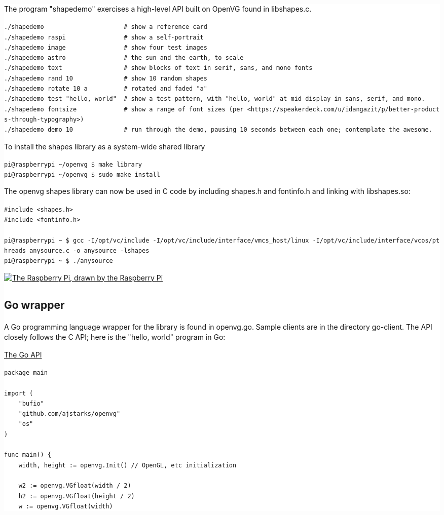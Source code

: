 
The program "shapedemo" exercises a high-level API built on OpenVG found in libshapes.c. 

	./shapedemo                      # show a reference card
	./shapedemo raspi                # show a self-portrait
	./shapedemo image                # show four test images
	./shapedemo astro                # the sun and the earth, to scale
	./shapedemo text                 # show blocks of text in serif, sans, and mono fonts
	./shapedemo rand 10              # show 10 random shapes
	./shapedemo rotate 10 a          # rotated and faded "a"
	./shapedemo test "hello, world"  # show a test pattern, with "hello, world" at mid-display in sans, serif, and mono.
	./shapedemo fontsize             # show a range of font sizes (per <https://speakerdeck.com/u/idangazit/p/better-products-through-typography>)
	./shapedemo demo 10              # run through the demo, pausing 10 seconds between each one; contemplate the awesome.
	

To install the shapes library as a system-wide shared library
	
	pi@raspberrypi ~/openvg $ make library
	pi@raspberrypi ~/openvg $ sudo make install

The openvg shapes library can now be used in C code by including shapes.h and fontinfo.h and linking with libshapes.so:

	#include <shapes.h>
	#include <fontinfo.h>

	pi@raspberrypi ~ $ gcc -I/opt/vc/include -I/opt/vc/include/interface/vmcs_host/linux -I/opt/vc/include/interface/vcos/pthreads anysource.c -o anysource -lshapes
	pi@raspberrypi ~ $ ./anysource

<a href="http://www.flickr.com/photos/ajstarks/7883988028/" title="The Raspberry Pi, drawn by the Raspberry Pi by ajstarks, on Flickr"><img src="http://farm9.staticflickr.com/8442/7883988028_21fd6533e0.jpg" width="500" height="281" alt="The Raspberry Pi, drawn by the Raspberry Pi"></a>

## Go wrapper

A Go programming language wrapper for the library is found in openvg.go. Sample clients are in the directory go-client.  The API closely follows the C API; here is the "hello, world" program in Go:

<a href="https://godoc.org/github.com/ajstarks/openvg">The Go API</a>

	package main

	import (
		"bufio"
		"github.com/ajstarks/openvg"
		"os"
	)

	func main() {
		width, height := openvg.Init() // OpenGL, etc initialization

		w2 := openvg.VGfloat(width / 2)
		h2 := openvg.VGfloat(height / 2)
		w := openvg.VGfloat(width)
